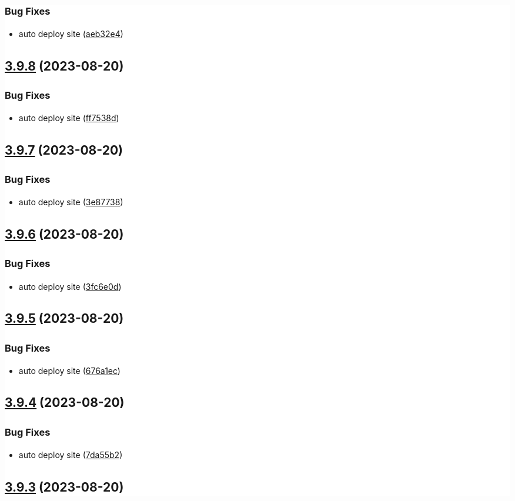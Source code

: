 ### Bug Fixes

* auto deploy site ([aeb32e4](https://github.com/sudharshan/formBuilder/commit/aeb32e41f84318bb97178e7ab86ecb0599d120bf))

## [3.9.8](https://github.com/sudharshan/formBuilder/compare/v3.9.7...v3.9.8) (2023-08-20)


### Bug Fixes

* auto deploy site ([ff7538d](https://github.com/sudharshan/formBuilder/commit/ff7538d311490275d09af46bb2068c9e9926c37d))

## [3.9.7](https://github.com/sudharshan/formBuilder/compare/v3.9.6...v3.9.7) (2023-08-20)


### Bug Fixes

* auto deploy site ([3e87738](https://github.com/sudharshan/formBuilder/commit/3e877384eca777f8832339d746231c45b3614ca6))

## [3.9.6](https://github.com/sudharshan/formBuilder/compare/v3.9.5...v3.9.6) (2023-08-20)


### Bug Fixes

* auto deploy site ([3fc6e0d](https://github.com/sudharshan/formBuilder/commit/3fc6e0daeb44082443d3afc5b973b7ecb5b15f0b))

## [3.9.5](https://github.com/sudharshan/formBuilder/compare/v3.9.4...v3.9.5) (2023-08-20)


### Bug Fixes

* auto deploy site ([676a1ec](https://github.com/sudharshan/formBuilder/commit/676a1ec1ec50dd2ea1edf4b62940c2ff47aeb174))

## [3.9.4](https://github.com/sudharshan/formBuilder/compare/v3.9.3...v3.9.4) (2023-08-20)


### Bug Fixes

* auto deploy site ([7da55b2](https://github.com/sudharshan/formBuilder/commit/7da55b2b8be7bd4e837c3ec8c5277db8a15f04f8))

## [3.9.3](https://github.com/sudharshan/formBuilder/compare/v3.9.2...v3.9.3) (2023-08-20)
